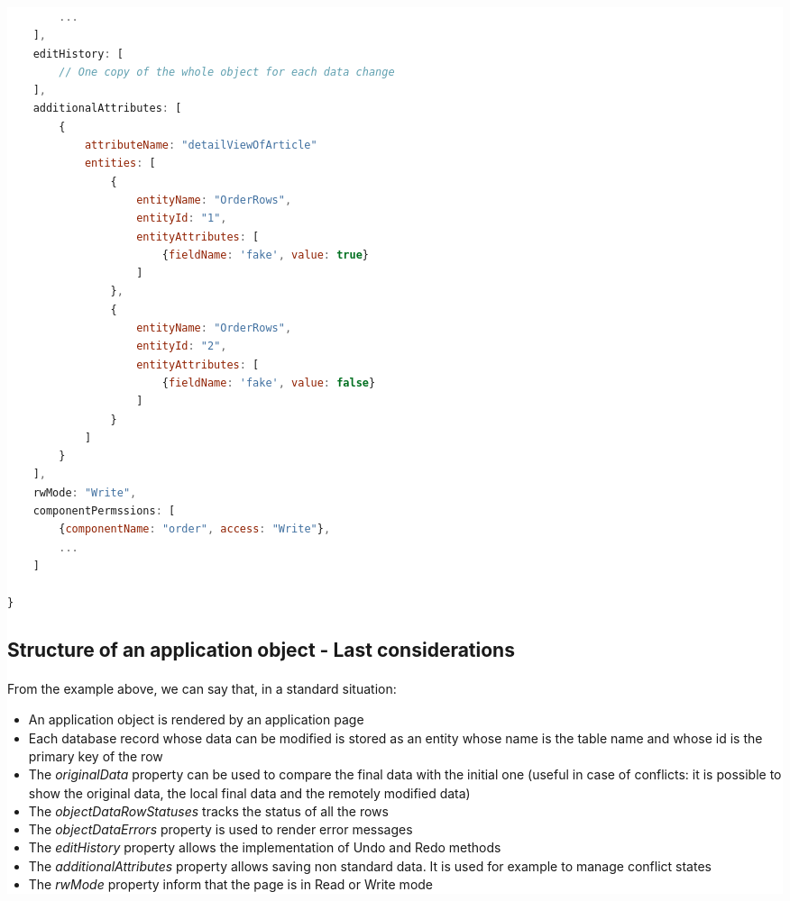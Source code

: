 ```js
        ...
    ],
    editHistory: [
        // One copy of the whole object for each data change
    ],
    additionalAttributes: [
        {
            attributeName: "detailViewOfArticle"
            entities: [
                {
                    entityName: "OrderRows",
                    entityId: "1",
                    entityAttributes: [
                        {fieldName: 'fake', value: true}
                    ]
                },
                {
                    entityName: "OrderRows",
                    entityId: "2",
                    entityAttributes: [
                        {fieldName: 'fake', value: false}
                    ]
                }
            ]
        }
    ],
    rwMode: "Write",
    componentPermssions: [
        {componentName: "order", access: "Write"},
        ...
    ]

}
```

## Structure of an application object - Last considerations

From the example above, we can say that, in a standard situation:

- An application object is rendered by an application page
- Each database record whose data can be modified is stored as an entity whose name is the table name and whose id is the primary key of the row
- The _originalData_ property can be used to compare the final data with the initial one (useful in case of conflicts: it is possible to show the original data, the local final data and the remotely modified data)
- The _objectDataRowStatuses_ tracks the status of all the rows
- The _objectDataErrors_ property is used to render error messages
- The _editHistory_ property allows the implementation of Undo and Redo methods
- The _additionalAttributes_ property allows saving non standard data. It is used for example to manage conflict states
- The _rwMode_ property inform that the page is in Read or Write mode
